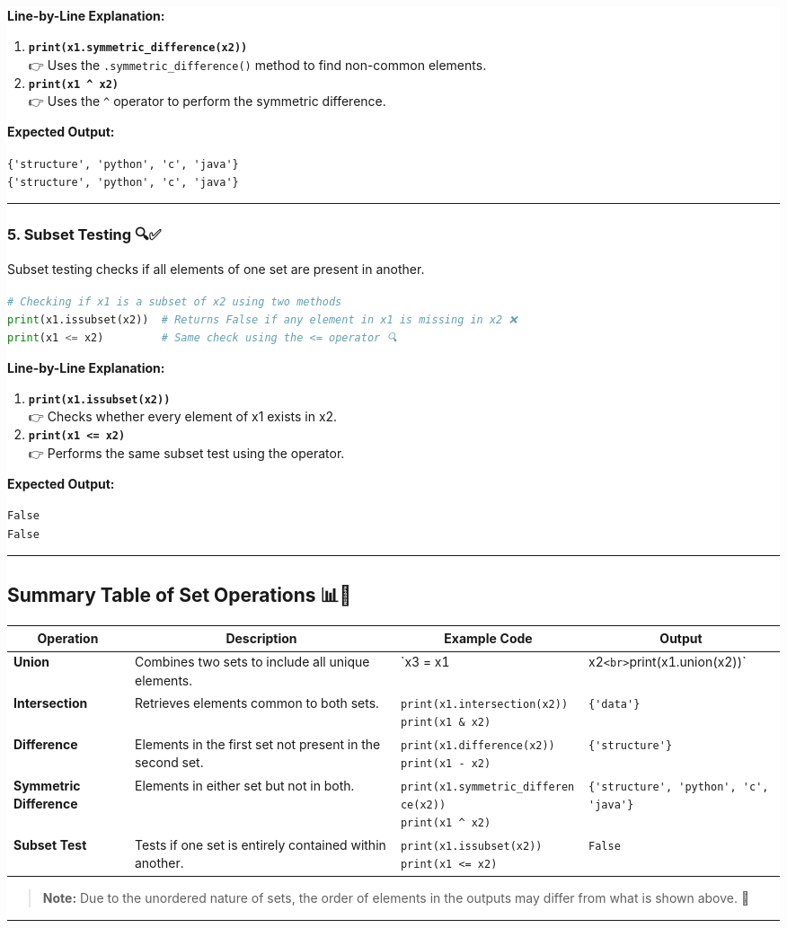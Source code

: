 **Line-by-Line Explanation:**
1. **`print(x1.symmetric_difference(x2))`**  
   👉 Uses the `.symmetric_difference()` method to find non-common elements.
2. **`print(x1 ^ x2)`**  
   👉 Uses the `^` operator to perform the symmetric difference.

**Expected Output:**
```plaintext
{'structure', 'python', 'c', 'java'}
{'structure', 'python', 'c', 'java'}
```

---

### 5. Subset Testing 🔍✅

Subset testing checks if all elements of one set are present in another.

```python
# Checking if x1 is a subset of x2 using two methods
print(x1.issubset(x2))  # Returns False if any element in x1 is missing in x2 ❌
print(x1 <= x2)         # Same check using the <= operator 🔍
```

**Line-by-Line Explanation:**
1. **`print(x1.issubset(x2))`**  
   👉 Checks whether every element of x1 exists in x2.
2. **`print(x1 <= x2)`**  
   👉 Performs the same subset test using the operator.

**Expected Output:**
```plaintext
False
False
```

---

## Summary Table of Set Operations 📊🌈

| **Operation**            | **Description**                                                                         | **Example Code**                                                                               | **Output**                                      |
|--------------------------|-----------------------------------------------------------------------------------------|------------------------------------------------------------------------------------------------|-------------------------------------------------|
| **Union**                | Combines two sets to include all unique elements.                                       | `x3 = x1 | x2` <br> `print(x1.union(x2))`                                                         | `{'structure', 'data', 'java', 'c', 'python'}`  |
| **Intersection**         | Retrieves elements common to both sets.                                                 | `print(x1.intersection(x2))` <br> `print(x1 & x2)`                                               | `{'data'}`                                      |
| **Difference**           | Elements in the first set not present in the second set.                                | `print(x1.difference(x2))` <br> `print(x1 - x2)`                                                 | `{'structure'}`                                 |
| **Symmetric Difference** | Elements in either set but not in both.                                                 | `print(x1.symmetric_difference(x2))` <br> `print(x1 ^ x2)`                                       | `{'structure', 'python', 'c', 'java'}`           |
| **Subset Test**          | Tests if one set is entirely contained within another.                                  | `print(x1.issubset(x2))` <br> `print(x1 <= x2)`                                                  | `False`                                         |

> **Note:** Due to the unordered nature of sets, the order of elements in the outputs may differ from what is shown above. 🎲

---

